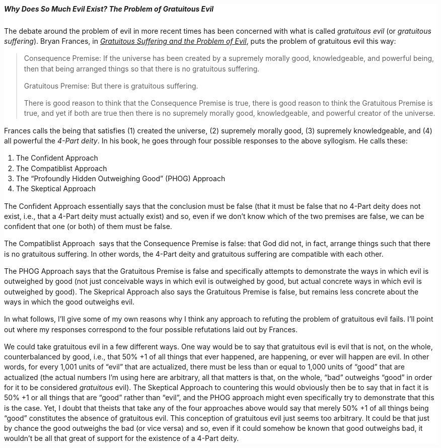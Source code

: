 ##### Why Does So Much Evil Exist? The Problem of _Gratuitous_ Evil   
   
The debate around the problem of evil in more recent times has been concerned with what is called _gratuitous evil_ (or _gratuitous suffering_). Bryan Frances, in [_Gratuitous Suffering and the Problem of Evil_](https://www.amazon.com/dp/0415662966), puts the problem of gratuitous evil this way:   
   
> Consequence Premise: If the universe has been created by a supremely morally good, knowledgeable, and powerful being, then that being arranged things so that there is no gratuitous suffering.   
>    
> Gratuitous Premise: But there is gratuitous suffering.   
>    
> There is good reason to think that the Consequence Premise is true, there is good reason to think the Gratuitous Premise is true, and yet if both are true then there is no supremely morally good, knowledgeable, and powerful creator of the universe.   
   
Frances calls the being that satisfies (1) created the universe, (2) supremely morally good, (3) supremely knowledgeable, and (4) all powerful the _4-Part deity_. In his book, he goes through four possible responses to the above syllogism. He calls these:   
   
1.  The Confident Approach   
2.  The Compatiblist Approach   
3.  The “Profoundly Hidden Outweighing Good” (PHOG) Approach   
4.  The Skeptical Approach   
   
The Confident Approach essentially says that the conclusion must be false (that it must be false that no 4-Part deity does not exist, i.e., that a 4-Part deity must actually exist) and so, even if we don’t know which of the two premises are false, we can be confident that one (or both) of them must be false.   
   
The Compatiblist Approach  says that the Consequence Premise is false: that God did not, in fact, arrange things such that there is no gratuitous suffering. In other words, the 4-Part deity and gratuitous suffering are compatible with each other.   
   
The PHOG Approach says that the Gratuitous Premise is false and specifically attempts to demonstrate the ways in which evil is outweighed by good (not just conceivable ways in which evil is outweighed by good, but actual concrete ways in which evil is outweighed by good). The Skeprical Approach also says the Gratuitous Premise is false, but remains less concrete about the ways in which the good outweighs evil.   
   
In what follows, I’ll give some of my own reasons why I think any approach to refuting the problem of gratuitous evil fails. I’ll point out where my responses correspond to the four possible refutations laid out by Frances.   
   
We could take gratuitous evil in a few different ways. One way would be to say that gratuitous evil is evil that is not, on the whole, counterbalanced by good, i.e., that 50% +1 of all things that ever happened, are happening, or ever will happen are evil. In other words, for every 1,001 units of “evil” that are actualized, there must be less than or equal to 1,000 units of “good” that are actualized (the actual numbers I’m using here are arbitrary, all that matters is that, on the whole, “bad” outweighs “good” in order for it to be considered _gratuitous_ evil). The Skeptical Approach to countering this would obviously then be to say that in fact it is 50% +1 or all things that are “good” rather than “evil”, and the PHOG approach might even specifically try to demonstrate that this is the case. Yet, I doubt that theists that take any of the four approaches above would say that merely 50% +1 of all things being “good” constitutes the absence of gratuitous evil. This conception of gratuitous evil just seems too arbitrary. It could be that just by chance the good outweighs the bad (or vice versa) and so, even if it could somehow be known that good outweighs bad, it wouldn’t be all that great of support for the existence of a 4-Part deity.   
   